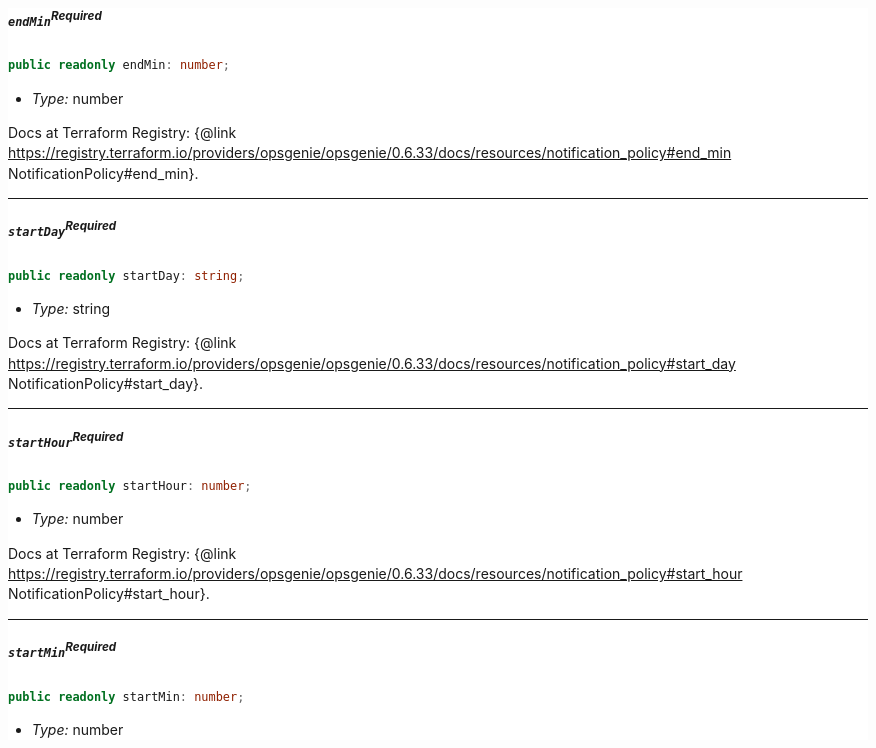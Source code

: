 
##### `endMin`<sup>Required</sup> <a name="endMin" id="rhizo-co-terraform-provider-opsgenie.notificationPolicy.NotificationPolicyTimeRestrictionRestrictions.property.endMin"></a>

```typescript
public readonly endMin: number;
```

- *Type:* number

Docs at Terraform Registry: {@link https://registry.terraform.io/providers/opsgenie/opsgenie/0.6.33/docs/resources/notification_policy#end_min NotificationPolicy#end_min}.

---

##### `startDay`<sup>Required</sup> <a name="startDay" id="rhizo-co-terraform-provider-opsgenie.notificationPolicy.NotificationPolicyTimeRestrictionRestrictions.property.startDay"></a>

```typescript
public readonly startDay: string;
```

- *Type:* string

Docs at Terraform Registry: {@link https://registry.terraform.io/providers/opsgenie/opsgenie/0.6.33/docs/resources/notification_policy#start_day NotificationPolicy#start_day}.

---

##### `startHour`<sup>Required</sup> <a name="startHour" id="rhizo-co-terraform-provider-opsgenie.notificationPolicy.NotificationPolicyTimeRestrictionRestrictions.property.startHour"></a>

```typescript
public readonly startHour: number;
```

- *Type:* number

Docs at Terraform Registry: {@link https://registry.terraform.io/providers/opsgenie/opsgenie/0.6.33/docs/resources/notification_policy#start_hour NotificationPolicy#start_hour}.

---

##### `startMin`<sup>Required</sup> <a name="startMin" id="rhizo-co-terraform-provider-opsgenie.notificationPolicy.NotificationPolicyTimeRestrictionRestrictions.property.startMin"></a>

```typescript
public readonly startMin: number;
```

- *Type:* number
